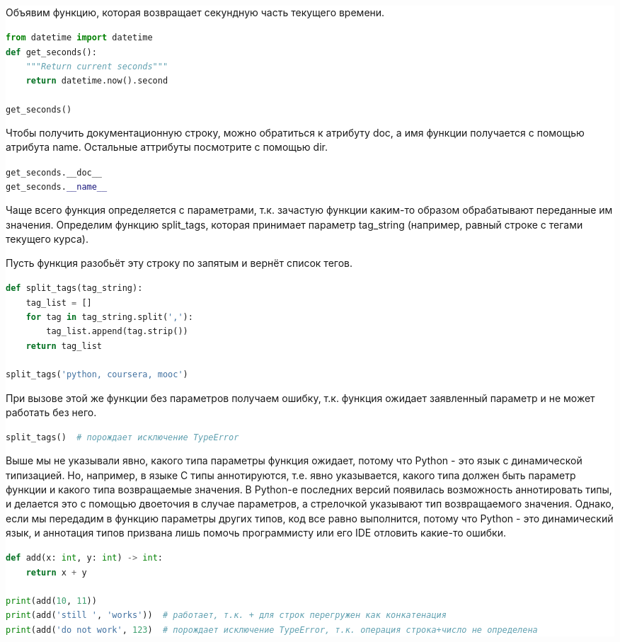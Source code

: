Объявим функцию, которая возвращает секундную часть текущего времени. 


```python
from datetime import datetime 
def get_seconds(): 
    """Return current seconds""" 
    return datetime.now().second 

get_seconds() 
```

Чтобы получить документационную строку, можно обратиться к атрибуту doc, а имя функции получается с помощью атрибута name. Остальные аттрибуты посмотрите с помощью dir.

```python
get_seconds.__doc__
get_seconds.__name__ 
```

Чаще всего функция определяется с параметрами, т.к. зачастую функции каким-то образом обрабатывают переданные им значения. Определим функцию split\_tags, которая принимает параметр tag_string (например, равный строке с тегами текущего курса). 

Пусть функция разобьёт эту строку по запятым и вернёт список тегов. 

```python
def split_tags(tag_string): 
    tag_list = [] 
    for tag in tag_string.split(','): 
        tag_list.append(tag.strip()) 
    return tag_list 

split_tags('python, coursera, mooc') 
```

При вызове этой же функции без параметров получаем ошибку, т.к. функция ожидает заявленный параметр и не может работать без него.

```python
split_tags()  # порождает исключение TypeError
```

Выше мы не указывали явно, какого типа параметры функция ожидает, потому что Python - это язык с динамической типизацией. Но, например, в языке C типы аннотируются, т.е. явно указывается, какого типа должен быть параметр функции и какого типа возвращаемые значения. В Python-е последних версий появилась возможность аннотировать типы, и делается это с помощью двоеточия в случае параметров, а стрелочкой указывают тип возвращаемого значения. Однако, если мы передадим в функцию параметры других типов, код все равно выполнится, потому что Python - это динамический язык, и аннотация типов призвана лишь помочь программисту или его IDE отловить какие-то ошибки. 

```python
def add(x: int, y: int) -> int: 
    return x + y 

print(add(10, 11)) 
print(add('still ', 'works'))  # работает, т.к. + для строк перегружен как конкатенация
print(add('do not work', 123)  # порождает исключение TypeError, т.к. операция строка+число не определена
```
